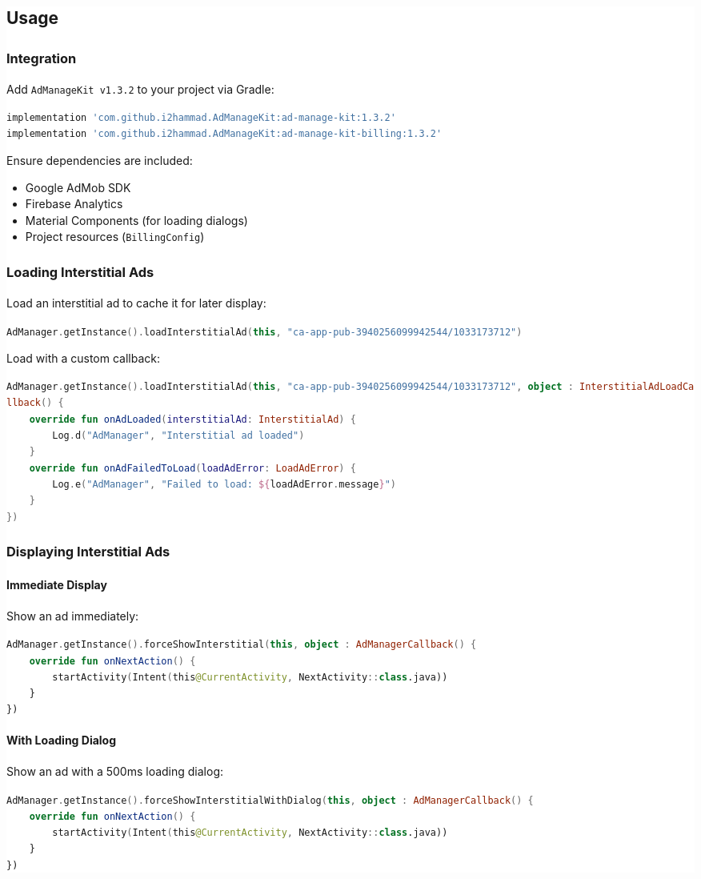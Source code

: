 ## Usage
### Integration
Add `AdManageKit v1.3.2` to your project via Gradle:

```groovy
implementation 'com.github.i2hammad.AdManageKit:ad-manage-kit:1.3.2'
implementation 'com.github.i2hammad.AdManageKit:ad-manage-kit-billing:1.3.2'
```

Ensure dependencies are included:
- Google AdMob SDK
- Firebase Analytics
- Material Components (for loading dialogs)
- Project resources (`BillingConfig`)

### Loading Interstitial Ads
Load an interstitial ad to cache it for later display:

```kotlin
AdManager.getInstance().loadInterstitialAd(this, "ca-app-pub-3940256099942544/1033173712")
```

Load with a custom callback:

```kotlin
AdManager.getInstance().loadInterstitialAd(this, "ca-app-pub-3940256099942544/1033173712", object : InterstitialAdLoadCallback() {
    override fun onAdLoaded(interstitialAd: InterstitialAd) {
        Log.d("AdManager", "Interstitial ad loaded")
    }
    override fun onAdFailedToLoad(loadAdError: LoadAdError) {
        Log.e("AdManager", "Failed to load: ${loadAdError.message}")
    }
})
```

### Displaying Interstitial Ads
#### Immediate Display
Show an ad immediately:

```kotlin
AdManager.getInstance().forceShowInterstitial(this, object : AdManagerCallback() {
    override fun onNextAction() {
        startActivity(Intent(this@CurrentActivity, NextActivity::class.java))
    }
})
```

#### With Loading Dialog
Show an ad with a 500ms loading dialog:

```kotlin
AdManager.getInstance().forceShowInterstitialWithDialog(this, object : AdManagerCallback() {
    override fun onNextAction() {
        startActivity(Intent(this@CurrentActivity, NextActivity::class.java))
    }
})
```
